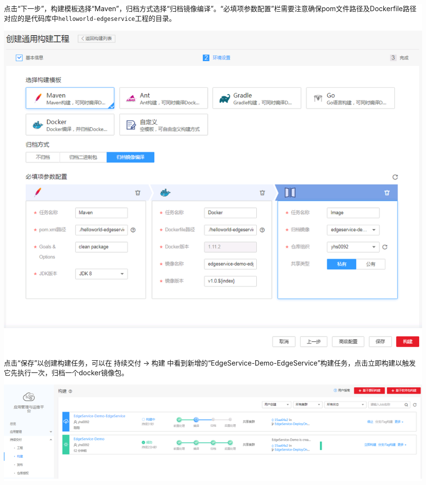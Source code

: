  点击“下一步”，构建模板选择“Maven”，归档方式选择“归档镜像编译”。“必填项参数配置”栏需要注意确保pom文件路径及Dockerfile路径对应的是代码库中`helloworld-edgeservice`工程的目录。

  ![](pic/新建构建任务-2-环境设置.png)

  点击“保存”以创建构建任务，可以在 持续交付 -> 构建 中看到新增的“EdgeService-Demo-EdgeService”构建任务，点击立即构建以触发它先执行一次，归档一个docker镜像包。

  ![](pic/新建构建任务-3-创建完成触发构建.png)
